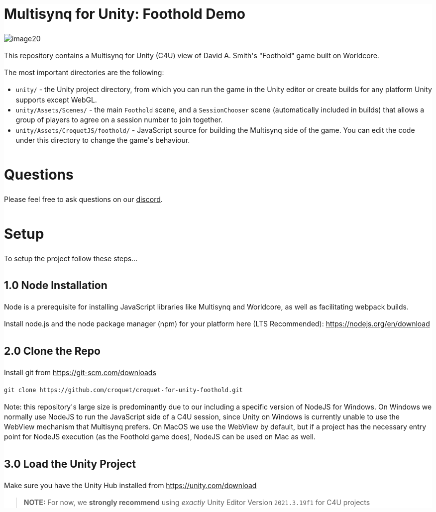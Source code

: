 # Multisynq for Unity: Foothold Demo

<img width="782" alt="image20" src="https://github.com/croquet/croquet-for-unity-foothold/assets/123010049/12602126-a465-478b-bfeb-2ca700a1202b">

This repository contains a Multisynq for Unity (C4U) view of David A. Smith's "Foothold" game built on Worldcore.

The most important directories are the following:
* `unity/` - the Unity project directory, from which you can run the game in the Unity editor or create builds for any platform Unity supports except WebGL.
* `unity/Assets/Scenes/` - the main `Foothold` scene, and a `SessionChooser` scene (automatically included in builds) that allows a group of players to agree on a session number to join together.
* `unity/Assets/CroquetJS/foothold/` - JavaScript source for building the Multisynq side of the game. You can edit the code under this directory to change the game's behaviour.

# Questions
Please feel free to ask questions on our [discord](https://croquet.io/discord).

# Setup
To setup the project follow these steps...

## 1.0 Node Installation
Node is a prerequisite for installing JavaScript libraries like Multisynq and Worldcore, as well as facilitating webpack builds.

Install node.js and the node package manager (npm) for your platform here (LTS Recommended): https://nodejs.org/en/download

## 2.0 Clone the Repo
Install git from https://git-scm.com/downloads

```
git clone https://github.com/croquet/croquet-for-unity-foothold.git
```

Note: this repository's large size is predominantly due to our including a specific version of NodeJS for Windows.  On Windows we normally use NodeJS to run the JavaScript side of a C4U session, since Unity on Windows is currently unable to use the WebView mechanism that Multisynq prefers.  On MacOS we use the WebView by default, but if a project has the necessary entry point for NodeJS execution (as the Foothold game does), NodeJS can be used on Mac as well.

## 3.0 Load the Unity Project

Make sure you have the Unity Hub installed from
https://unity.com/download

 > **NOTE:** For now, we **strongly recommend** using _exactly_ Unity Editor Version `2021.3.19f1` for C4U projects
